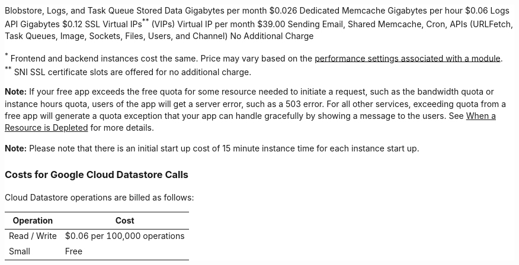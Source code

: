 <td>Blobstore, Logs, and Task Queue Stored Data</td>
<td>Gigabytes per month</td>
<td>$0.026</td>
</tr>
<tr class="even">
<td>Dedicated Memcache</td>
<td>Gigabytes per hour</td>
<td>$0.06</td>
</tr>
<tr class="odd">
<td>Logs API</td>
<td>Gigabytes</td>
<td>$0.12</td>
</tr>
<tr class="even">
<td>SSL Virtual IPs<sup>**</sup> (VIPs)</td>
<td>Virtual IP per month</td>
<td>$39.00</td>
</tr>
<tr class="odd">
<td colspan="2">Sending Email, Shared Memcache, Cron, APIs (URLFetch, Task Queues, Image, Sockets, Files, Users, and Channel)</td>
<td>No Additional Charge</td>
</tr>
</tbody>
</table>

<sup>\*</sup> Frontend and backend instances cost the same. Price may vary based on the [performance settings associated with a module](https://web.archive.org/web/20160424224456/https://cloud.google.com/appengine/docs/python/modules/#instance_classes).  
<sup>\*\*</sup> SNI SSL certificate slots are offered for no additional charge.

**Note:** If your free app exceeds the free quota for some resource needed to initiate a request, such as the bandwidth quota or instance hours quota, users of the app will get a server error, such as a 503 error. For all other services, exceeding quota from a free app will generate a quota exception that your app can handle gracefully by showing a message to the users. See [When a Resource is Depleted](https://web.archive.org/web/20160424224456/https://cloud.google.com/appengine/docs/quotas#When_a_Resource_is_Depleted) for more details.

**Note:** Please note that there is an initial start up cost of 15 minute instance time for each instance start up.

### Costs for Google Cloud Datastore Calls

Cloud Datastore operations are billed as follows:

<table>
<thead>
<tr class="header">
<th>Operation</th>
<th>Cost</th>
</tr>
</thead>
<tbody>
<tr class="odd">
<td>Read / Write</td>
<td>$0.06 per 100,000 operations</td>
</tr>
<tr class="even">
<td>Small</td>
<td>Free</td>
</tr>
</tbody>
</table>
